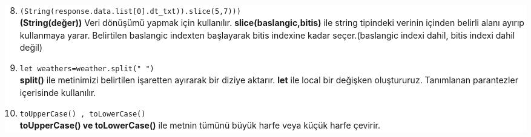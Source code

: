 8. `(String(response.data.list[0].dt_txt)).slice(5,7)))` <br>
**(String(değer))** Veri dönüşümü yapmak için kullanılır.
**slice(baslangic,bitis)** ile string tipindeki verinin içinden belirli alanı ayırıp kullanmaya yarar. Belirtilen baslangic indexten başlayarak bitis indexine kadar seçer.(baslangic indexi dahil, bitis indexi dahil değil)

9. `let weathers=weather.split(" ")` <br>
**split()** ile metinimizi belirtilen işaretten ayırarak bir diziye aktarır. **let** ile local bir değişken oluştururuz. Tanımlanan parantezler içerisinde kullanılır. 


10. `toUpperCase() , toLowerCase()` <br>
**toUpperCase() ve toLowerCase()** ile metnin tümünü büyük harfe veya küçük harfe çevirir.
